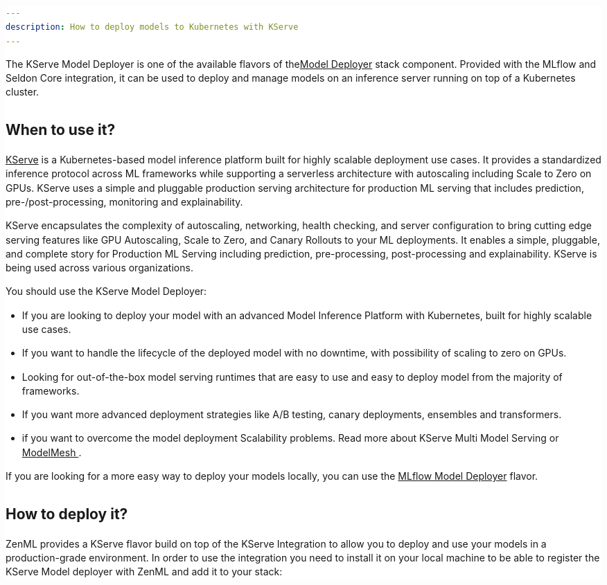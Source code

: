 ```yaml
---
description: How to deploy models to Kubernetes with KServe
---
```


The KServe Model Deployer is one of the available flavors of the[Model Deployer](./model-deployers.md) 
stack component. Provided with the MLflow and Seldon Core integration, it can 
be used to deploy and manage models on an inference server running on top of 
a Kubernetes cluster.

## When to use it?

[KServe](https://kserve.github.io/website) is a Kubernetes-based model inference 
platform built for highly scalable deployment use cases. It provides a 
standardized inference protocol across ML frameworks while supporting a 
serverless architecture with autoscaling including Scale to Zero on GPUs. KServe 
uses a simple and pluggable production serving architecture for production ML 
serving that includes prediction, pre-/post-processing, monitoring and 
explainability.

KServe encapsulates the complexity of autoscaling, networking, health checking,
and server configuration to bring cutting edge serving features like GPU 
Autoscaling, Scale to Zero, and Canary Rollouts to your ML deployments. 
It enables a simple, pluggable, and complete story for Production ML Serving 
including prediction, pre-processing, post-processing and explainability. 
KServe is being used across various organizations.

You should use the KServe Model Deployer:

* If you are looking to deploy your model with an advanced Model Inference 
Platform with Kubernetes, built for highly scalable use cases. 

* If you want to handle the lifecycle of the deployed model with no downtime, 
with possibility of scaling to zero on GPUs.

* Looking for out-of-the-box model serving runtimes that are easy to use 
and easy to deploy model from the majority of frameworks.

* If you want more advanced deployment strategies like A/B testing, 
canary deployments, ensembles and transformers.

* if you want to overcome the model deployment Scalability problems. Read more 
about KServe Multi Model Serving or [ModelMesh ](https://kserve.github.io/website/0.9/modelserving/mms/modelmesh/overview/).

If you are looking for a more easy way to deploy your models locally, you 
can use the [MLflow Model Deployer](./mlflow.md) flavor.

## How to deploy it?

ZenML provides a KServe flavor build on top of the KServe Integration to allow 
you to deploy and use your models in a production-grade environment. In order 
to use the integration you need to install it on your local machine to be able 
to register the KServe Model deployer with ZenML and add it to your stack:

